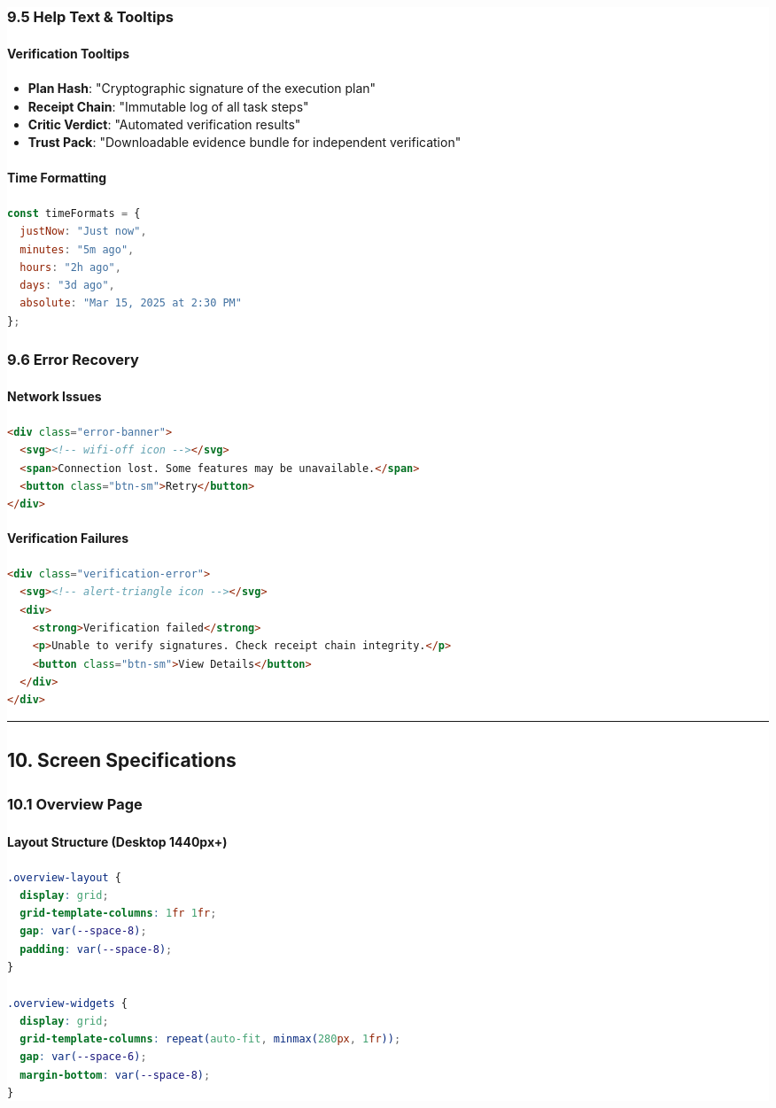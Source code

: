 ### 9.5 Help Text & Tooltips

#### Verification Tooltips
- **Plan Hash**: "Cryptographic signature of the execution plan"
- **Receipt Chain**: "Immutable log of all task steps"
- **Critic Verdict**: "Automated verification results"
- **Trust Pack**: "Downloadable evidence bundle for independent verification"

#### Time Formatting
```javascript
const timeFormats = {
  justNow: "Just now",
  minutes: "5m ago",
  hours: "2h ago", 
  days: "3d ago",
  absolute: "Mar 15, 2025 at 2:30 PM"
};
```

### 9.6 Error Recovery

#### Network Issues
```html
<div class="error-banner">
  <svg><!-- wifi-off icon --></svg>
  <span>Connection lost. Some features may be unavailable.</span>
  <button class="btn-sm">Retry</button>
</div>
```

#### Verification Failures
```html
<div class="verification-error">
  <svg><!-- alert-triangle icon --></svg>
  <div>
    <strong>Verification failed</strong>
    <p>Unable to verify signatures. Check receipt chain integrity.</p>
    <button class="btn-sm">View Details</button>
  </div>
</div>
```

---

## 10. Screen Specifications

### 10.1 Overview Page

#### Layout Structure (Desktop 1440px+)
```css
.overview-layout {
  display: grid;
  grid-template-columns: 1fr 1fr;
  gap: var(--space-8);
  padding: var(--space-8);
}

.overview-widgets {
  display: grid;
  grid-template-columns: repeat(auto-fit, minmax(280px, 1fr));
  gap: var(--space-6);
  margin-bottom: var(--space-8);
}

```